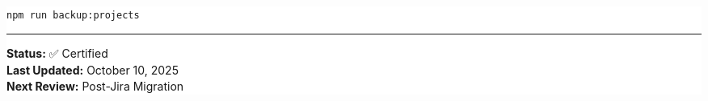 ```bash
npm run backup:projects
```

---

**Status:** ✅ Certified  
**Last Updated:** October 10, 2025  
**Next Review:** Post-Jira Migration

